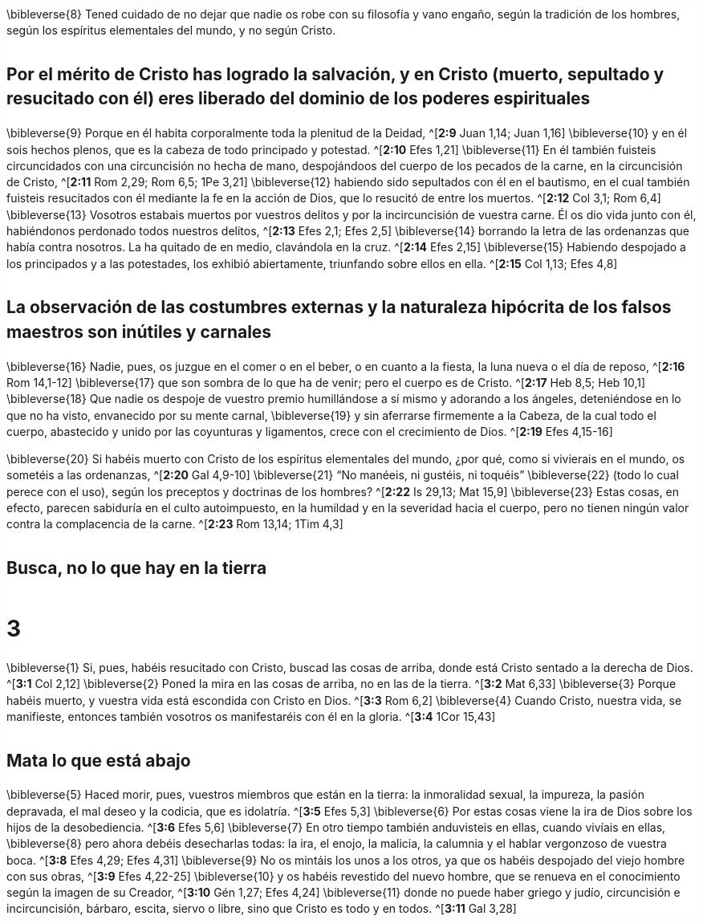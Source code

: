\bibleverse{8} Tened cuidado de no dejar que nadie os robe con su filosofía y vano engaño, según la tradición de los hombres, según los espíritus elementales del mundo, y no según Cristo.

## Por el mérito de Cristo has logrado la salvación, y en Cristo (muerto, sepultado y resucitado con él) eres liberado del dominio de los poderes espirituales
\bibleverse{9} Porque en él habita corporalmente toda la plenitud de la Deidad, ^[**2:9** Juan 1,14; Juan 1,16] \bibleverse{10} y en él sois hechos plenos, que es la cabeza de todo principado y potestad. ^[**2:10** Efes 1,21] \bibleverse{11} En él también fuisteis circuncidados con una circuncisión no hecha de mano, despojándoos del cuerpo de los pecados de la carne, en la circuncisión de Cristo, ^[**2:11** Rom 2,29; Rom 6,5; 1Pe 3,21] \bibleverse{12} habiendo sido sepultados con él en el bautismo, en el cual también fuisteis resucitados con él mediante la fe en la acción de Dios, que lo resucitó de entre los muertos. ^[**2:12** Col 3,1; Rom 6,4] \bibleverse{13} Vosotros estabais muertos por vuestros delitos y por la incircuncisión de vuestra carne. Él os dio vida junto con él, habiéndonos perdonado todos nuestros delitos, ^[**2:13** Efes 2,1; Efes 2,5] \bibleverse{14} borrando la letra de las ordenanzas que había contra nosotros. La ha quitado de en medio, clavándola en la cruz. ^[**2:14** Efes 2,15] \bibleverse{15} Habiendo despojado a los principados y a las potestades, los exhibió abiertamente, triunfando sobre ellos en ella. ^[**2:15** Col 1,13; Efes 4,8]

## La observación de las costumbres externas y la naturaleza hipócrita de los falsos maestros son inútiles y carnales
\bibleverse{16} Nadie, pues, os juzgue en el comer o en el beber, o en cuanto a la fiesta, la luna nueva o el día de reposo, ^[**2:16** Rom 14,1-12] \bibleverse{17} que son sombra de lo que ha de venir; pero el cuerpo es de Cristo. ^[**2:17** Heb 8,5; Heb 10,1] \bibleverse{18} Que nadie os despoje de vuestro premio humillándose a sí mismo y adorando a los ángeles, deteniéndose en lo que no ha visto, envanecido por su mente carnal, \bibleverse{19} y sin aferrarse firmemente a la Cabeza, de la cual todo el cuerpo, abastecido y unido por las coyunturas y ligamentos, crece con el crecimiento de Dios. ^[**2:19** Efes 4,15-16]

\bibleverse{20} Si habéis muerto con Cristo de los espíritus elementales del mundo, ¿por qué, como si vivierais en el mundo, os sometéis a las ordenanzas, ^[**2:20** Gal 4,9-10] \bibleverse{21} “No manéeis, ni gustéis, ni toquéis” \bibleverse{22} (todo lo cual perece con el uso), según los preceptos y doctrinas de los hombres? ^[**2:22** Is 29,13; Mat 15,9] \bibleverse{23} Estas cosas, en efecto, parecen sabiduría en el culto autoimpuesto, en la humildad y en la severidad hacia el cuerpo, pero no tienen ningún valor contra la complacencia de la carne. ^[**2:23** Rom 13,14; 1Tim 4,3]

## Busca, no lo que hay en la tierra
# 3
\bibleverse{1} Si, pues, habéis resucitado con Cristo, buscad las cosas de arriba, donde está Cristo sentado a la derecha de Dios. ^[**3:1** Col 2,12] \bibleverse{2} Poned la mira en las cosas de arriba, no en las de la tierra. ^[**3:2** Mat 6,33] \bibleverse{3} Porque habéis muerto, y vuestra vida está escondida con Cristo en Dios. ^[**3:3** Rom 6,2] \bibleverse{4} Cuando Cristo, nuestra vida, se manifieste, entonces también vosotros os manifestaréis con él en la gloria. ^[**3:4** 1Cor 15,43]

## Mata lo que está abajo
\bibleverse{5} Haced morir, pues, vuestros miembros que están en la tierra: la inmoralidad sexual, la impureza, la pasión depravada, el mal deseo y la codicia, que es idolatría. ^[**3:5** Efes 5,3] \bibleverse{6} Por estas cosas viene la ira de Dios sobre los hijos de la desobediencia. ^[**3:6** Efes 5,6] \bibleverse{7} En otro tiempo también anduvisteis en ellas, cuando vivíais en ellas, \bibleverse{8} pero ahora debéis desecharlas todas: la ira, el enojo, la malicia, la calumnia y el hablar vergonzoso de vuestra boca. ^[**3:8** Efes 4,29; Efes 4,31] \bibleverse{9} No os mintáis los unos a los otros, ya que os habéis despojado del viejo hombre con sus obras, ^[**3:9** Efes 4,22-25] \bibleverse{10} y os habéis revestido del nuevo hombre, que se renueva en el conocimiento según la imagen de su Creador, ^[**3:10** Gén 1,27; Efes 4,24] \bibleverse{11} donde no puede haber griego y judío, circuncisión e incircuncisión, bárbaro, escita, siervo o libre, sino que Cristo es todo y en todos. ^[**3:11** Gal 3,28]
